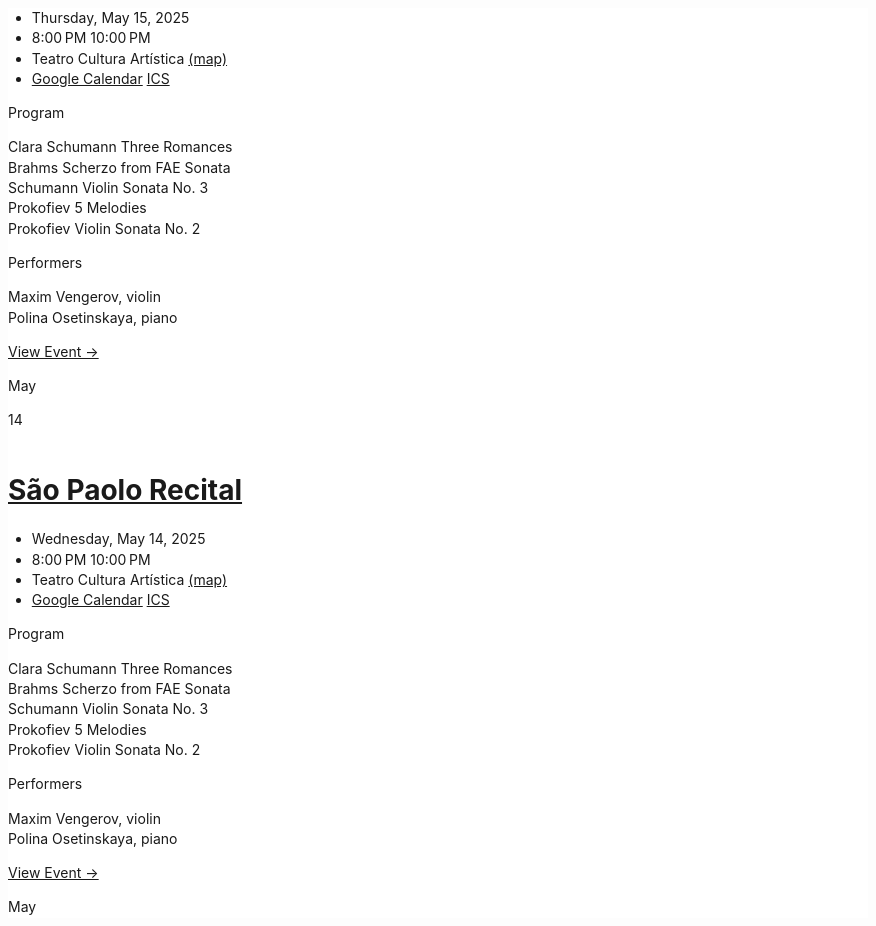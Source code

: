 * Thursday, May 15, 2025
* 8:00 PM 10:00 PM
* Teatro Cultura Artística [(map)](http://maps.google.com?q=196%20Rua%20Nestor%20Pestana%20Consolação,%20SP,%2001301-010%20Brazil)
* [Google Calendar](http://www.google.com/calendar/event?action=TEMPLATE&text=S%C3%A3o%20Paolo%20Recital&dates=20250515T180000Z/20250515T200000Z&location=196%20Rua%20Nestor%20Pestana%2C%20Consola%C3%A7%C3%A3o%2C%20SP%2C%2001301-010%2C%20Brazil) [ICS](/events/recital-san-paolo-6m6xh?format=ical)

Program

Clara Schumann Three Romances  
Brahms Scherzo from FAE Sonata  
Schumann Violin Sonata No. 3  
Prokofiev 5 Melodies  
Prokofiev Violin Sonata No. 2

  
Performers

Maxim Vengerov, violin  
Polina Osetinskaya, piano

[View Event →](/events/recital-san-paolo-6m6xh)

[](/events/recital-san-paolo)

May

14

[São Paolo Recital](/events/recital-san-paolo)
==============================================

* Wednesday, May 14, 2025
* 8:00 PM 10:00 PM
* Teatro Cultura Artística [(map)](http://maps.google.com?q=196%20Rua%20Nestor%20Pestana%20Consolação,%20SP,%2001301-010%20Brazil)
* [Google Calendar](http://www.google.com/calendar/event?action=TEMPLATE&text=S%C3%A3o%20Paolo%20Recital&dates=20250514T180000Z/20250514T200000Z&location=196%20Rua%20Nestor%20Pestana%2C%20Consola%C3%A7%C3%A3o%2C%20SP%2C%2001301-010%2C%20Brazil) [ICS](/events/recital-san-paolo?format=ical)

Program

Clara Schumann Three Romances  
Brahms Scherzo from FAE Sonata  
Schumann Violin Sonata No. 3  
Prokofiev 5 Melodies  
Prokofiev Violin Sonata No. 2

  
Performers

Maxim Vengerov, violin  
Polina Osetinskaya, piano

[View Event →](/events/recital-san-paolo)

[](/events/sibelius-in-stockholm)

May
